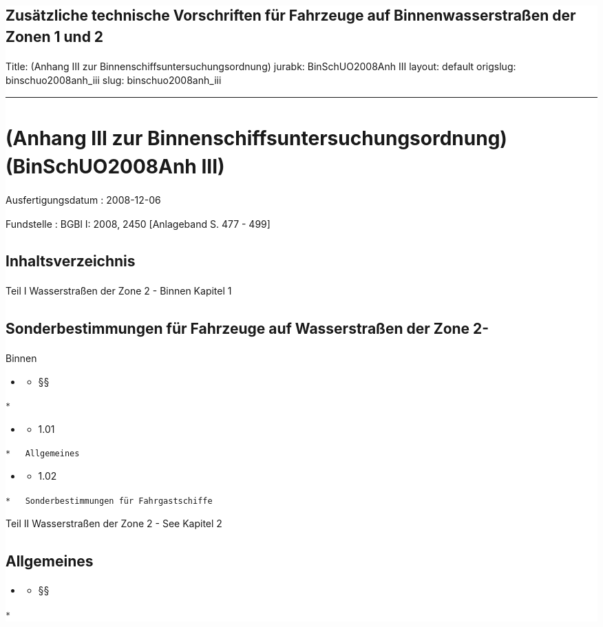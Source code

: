 Zusätzliche technische Vorschriften für Fahrzeuge auf
Binnenwasserstraßen der Zonen 1 und 2
---
Title: (Anhang III zur Binnenschiffsuntersuchungsordnung)
jurabk: BinSchUO2008Anh III
layout: default
origslug: binschuo2008anh_iii
slug: binschuo2008anh_iii

---

# (Anhang III zur Binnenschiffsuntersuchungsordnung) (BinSchUO2008Anh III)

Ausfertigungsdatum
:   2008-12-06

Fundstelle
:   BGBl I: 2008, 2450 [Anlageband S. 477 - 499]


## Inhaltsverzeichnis

Teil I
Wasserstraßen der Zone 2 - Binnen
Kapitel 1
## Sonderbestimmungen für Fahrzeuge auf Wasserstraßen der Zone 2-
Binnen


*    *   §§

    *

*    *   1.01

    *   Allgemeines


*    *   1.02

    *   Sonderbestimmungen für Fahrgastschiffe




Teil II
Wasserstraßen der Zone 2 - See
Kapitel 2
## Allgemeines


*    *   §§

    *
